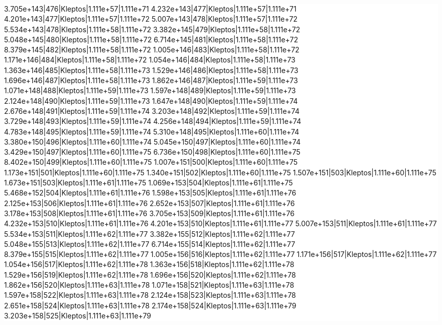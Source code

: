 3.705e+143|476|Kleptos|1.111e+57|1.111e+71
4.232e+143|477|Kleptos|1.111e+57|1.111e+71
4.201e+143|477|Kleptos|1.111e+57|1.111e+72
5.007e+143|478|Kleptos|1.111e+57|1.111e+72
5.534e+143|478|Kleptos|1.111e+58|1.111e+72
3.382e+145|479|Kleptos|1.111e+58|1.111e+72
5.048e+145|480|Kleptos|1.111e+58|1.111e+72
6.714e+145|481|Kleptos|1.111e+58|1.111e+72
8.379e+145|482|Kleptos|1.111e+58|1.111e+72
1.005e+146|483|Kleptos|1.111e+58|1.111e+72
1.171e+146|484|Kleptos|1.111e+58|1.111e+72
1.054e+146|484|Kleptos|1.111e+58|1.111e+73
1.363e+146|485|Kleptos|1.111e+58|1.111e+73
1.529e+146|486|Kleptos|1.111e+58|1.111e+73
1.696e+146|487|Kleptos|1.111e+58|1.111e+73
1.862e+146|487|Kleptos|1.111e+59|1.111e+73
1.071e+148|488|Kleptos|1.111e+59|1.111e+73
1.597e+148|489|Kleptos|1.111e+59|1.111e+73
2.124e+148|490|Kleptos|1.111e+59|1.111e+73
1.647e+148|490|Kleptos|1.111e+59|1.111e+74
2.676e+148|491|Kleptos|1.111e+59|1.111e+74
3.203e+148|492|Kleptos|1.111e+59|1.111e+74
3.729e+148|493|Kleptos|1.111e+59|1.111e+74
4.256e+148|494|Kleptos|1.111e+59|1.111e+74
4.783e+148|495|Kleptos|1.111e+59|1.111e+74
5.310e+148|495|Kleptos|1.111e+60|1.111e+74
3.380e+150|496|Kleptos|1.111e+60|1.111e+74
5.045e+150|497|Kleptos|1.111e+60|1.111e+74
3.429e+150|497|Kleptos|1.111e+60|1.111e+75
6.736e+150|498|Kleptos|1.111e+60|1.111e+75
8.402e+150|499|Kleptos|1.111e+60|1.111e+75
1.007e+151|500|Kleptos|1.111e+60|1.111e+75
1.173e+151|501|Kleptos|1.111e+60|1.111e+75
1.340e+151|502|Kleptos|1.111e+60|1.111e+75
1.507e+151|503|Kleptos|1.111e+60|1.111e+75
1.673e+151|503|Kleptos|1.111e+61|1.111e+75
1.069e+153|504|Kleptos|1.111e+61|1.111e+75
5.468e+152|504|Kleptos|1.111e+61|1.111e+76
1.598e+153|505|Kleptos|1.111e+61|1.111e+76
2.125e+153|506|Kleptos|1.111e+61|1.111e+76
2.652e+153|507|Kleptos|1.111e+61|1.111e+76
3.178e+153|508|Kleptos|1.111e+61|1.111e+76
3.705e+153|509|Kleptos|1.111e+61|1.111e+76
4.232e+153|510|Kleptos|1.111e+61|1.111e+76
4.201e+153|510|Kleptos|1.111e+61|1.111e+77
5.007e+153|511|Kleptos|1.111e+61|1.111e+77
5.534e+153|511|Kleptos|1.111e+62|1.111e+77
3.382e+155|512|Kleptos|1.111e+62|1.111e+77
5.048e+155|513|Kleptos|1.111e+62|1.111e+77
6.714e+155|514|Kleptos|1.111e+62|1.111e+77
8.379e+155|515|Kleptos|1.111e+62|1.111e+77
1.005e+156|516|Kleptos|1.111e+62|1.111e+77
1.171e+156|517|Kleptos|1.111e+62|1.111e+77
1.054e+156|517|Kleptos|1.111e+62|1.111e+78
1.363e+156|518|Kleptos|1.111e+62|1.111e+78
1.529e+156|519|Kleptos|1.111e+62|1.111e+78
1.696e+156|520|Kleptos|1.111e+62|1.111e+78
1.862e+156|520|Kleptos|1.111e+63|1.111e+78
1.071e+158|521|Kleptos|1.111e+63|1.111e+78
1.597e+158|522|Kleptos|1.111e+63|1.111e+78
2.124e+158|523|Kleptos|1.111e+63|1.111e+78
2.651e+158|524|Kleptos|1.111e+63|1.111e+78
2.174e+158|524|Kleptos|1.111e+63|1.111e+79
3.203e+158|525|Kleptos|1.111e+63|1.111e+79